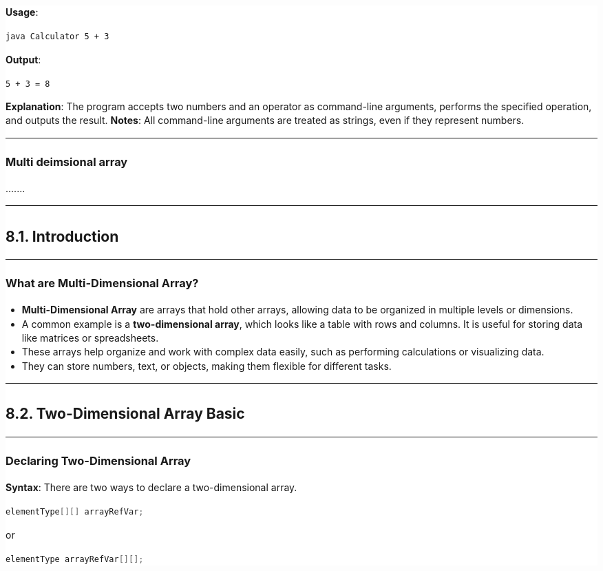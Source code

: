 
**Usage**:

```
java Calculator 5 + 3
```

**Output**:

```
5 + 3 = 8
```

**Explanation**: The program accepts two numbers and an operator as command-line arguments, performs the specified operation, and outputs the result.
**Notes**: All command-line arguments are treated as strings, even if they represent numbers.

---

### Multi deimsional array

.......

---

## 8.1. Introduction

---

### What are Multi-Dimensional Array?

- **Multi-Dimensional Array** are arrays that hold other arrays, allowing data to be organized in multiple levels or dimensions.
- A common example is a **two-dimensional array**, which looks like a table with rows and columns. It is useful for storing data like matrices or spreadsheets.
- These arrays help organize and work with complex data easily, such as performing calculations or visualizing data.
- They can store numbers, text, or objects, making them flexible for different tasks.

---

## 8.2. Two-Dimensional Array Basic

---

### Declaring Two-Dimensional Array

**Syntax**: There are two ways to declare a two-dimensional array.

```java
elementType[][] arrayRefVar;
```

or

```java
elementType arrayRefVar[][];
```
